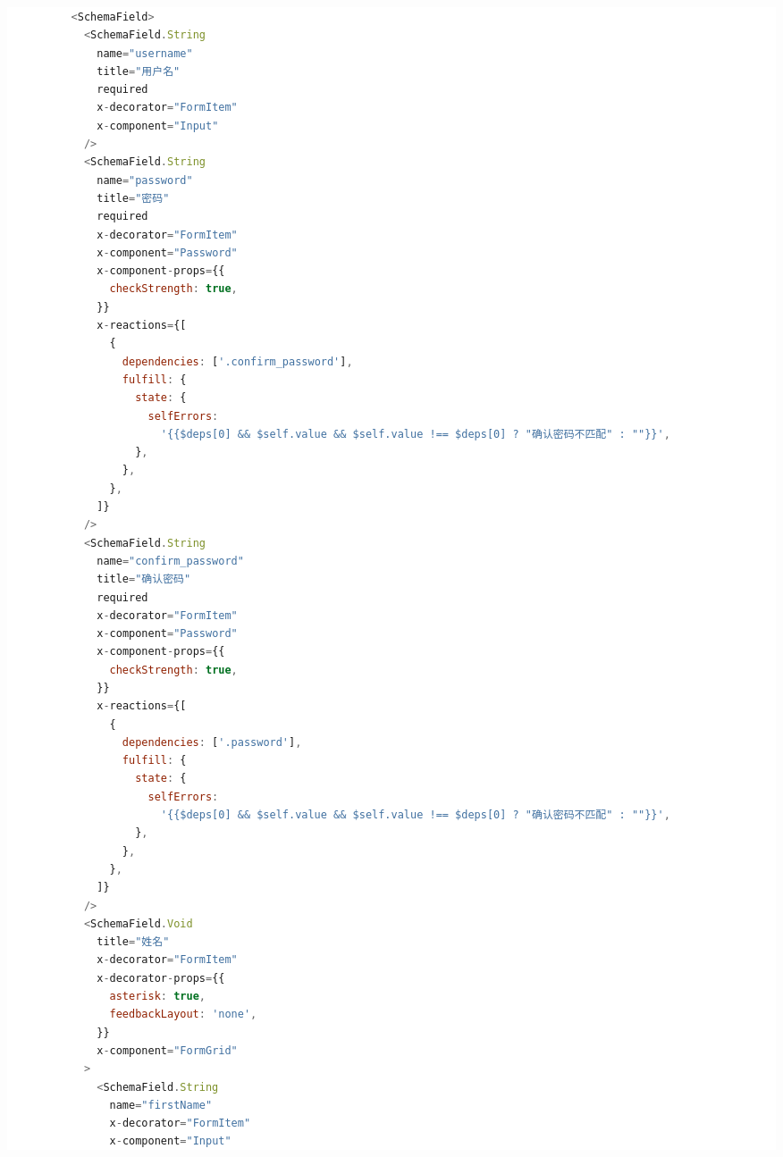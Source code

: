 ```js
          <SchemaField>
            <SchemaField.String
              name="username"
              title="用户名"
              required
              x-decorator="FormItem"
              x-component="Input"
            />
            <SchemaField.String
              name="password"
              title="密码"
              required
              x-decorator="FormItem"
              x-component="Password"
              x-component-props={{
                checkStrength: true,
              }}
              x-reactions={[
                {
                  dependencies: ['.confirm_password'],
                  fulfill: {
                    state: {
                      selfErrors:
                        '{{$deps[0] && $self.value && $self.value !== $deps[0] ? "确认密码不匹配" : ""}}',
                    },
                  },
                },
              ]}
            />
            <SchemaField.String
              name="confirm_password"
              title="确认密码"
              required
              x-decorator="FormItem"
              x-component="Password"
              x-component-props={{
                checkStrength: true,
              }}
              x-reactions={[
                {
                  dependencies: ['.password'],
                  fulfill: {
                    state: {
                      selfErrors:
                        '{{$deps[0] && $self.value && $self.value !== $deps[0] ? "确认密码不匹配" : ""}}',
                    },
                  },
                },
              ]}
            />
            <SchemaField.Void
              title="姓名"
              x-decorator="FormItem"
              x-decorator-props={{
                asterisk: true,
                feedbackLayout: 'none',
              }}
              x-component="FormGrid"
            >
              <SchemaField.String
                name="firstName"
                x-decorator="FormItem"
                x-component="Input"
```